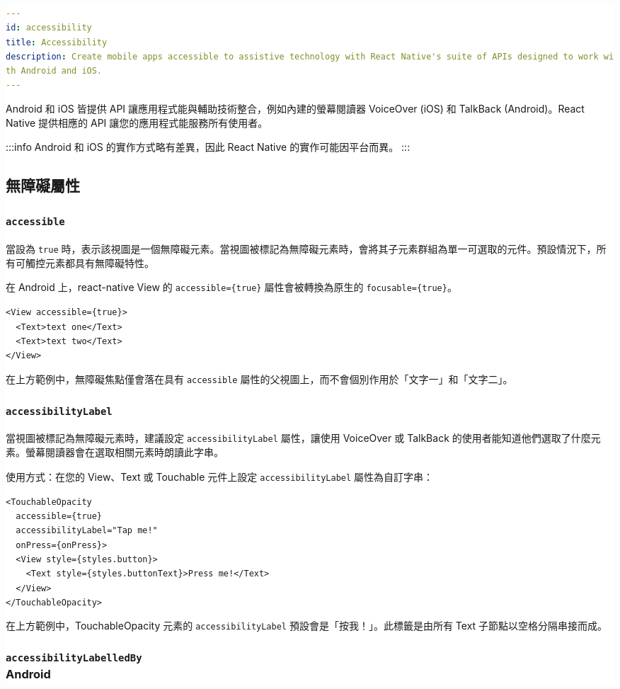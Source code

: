 ```yaml
---
id: accessibility
title: Accessibility
description: Create mobile apps accessible to assistive technology with React Native's suite of APIs designed to work with Android and iOS.
---
```


Android 和 iOS 皆提供 API 讓應用程式能與輔助技術整合，例如內建的螢幕閱讀器 VoiceOver (iOS) 和 TalkBack (Android)。React Native 提供相應的 API 讓您的應用程式能服務所有使用者。

:::info
Android 和 iOS 的實作方式略有差異，因此 React Native 的實作可能因平台而異。
:::

## 無障礙屬性

### `accessible`

當設為 `true` 時，表示該視圖是一個無障礙元素。當視圖被標記為無障礙元素時，會將其子元素群組為單一可選取的元件。預設情況下，所有可觸控元素都具有無障礙特性。

在 Android 上，react-native View 的 `accessible={true}` 屬性會被轉換為原生的 `focusable={true}`。

```tsx
<View accessible={true}>
  <Text>text one</Text>
  <Text>text two</Text>
</View>
```

在上方範例中，無障礙焦點僅會落在具有 `accessible` 屬性的父視圖上，而不會個別作用於「文字一」和「文字二」。

### `accessibilityLabel`

當視圖被標記為無障礙元素時，建議設定 `accessibilityLabel` 屬性，讓使用 VoiceOver 或 TalkBack 的使用者能知道他們選取了什麼元素。螢幕閱讀器會在選取相關元素時朗讀此字串。

使用方式：在您的 View、Text 或 Touchable 元件上設定 `accessibilityLabel` 屬性為自訂字串：

```tsx
<TouchableOpacity
  accessible={true}
  accessibilityLabel="Tap me!"
  onPress={onPress}>
  <View style={styles.button}>
    <Text style={styles.buttonText}>Press me!</Text>
  </View>
</TouchableOpacity>
```

在上方範例中，TouchableOpacity 元素的 `accessibilityLabel` 預設會是「按我！」。此標籤是由所有 Text 子節點以空格分隔串接而成。

### `accessibilityLabelledBy` <div class="label android">Android</div>
